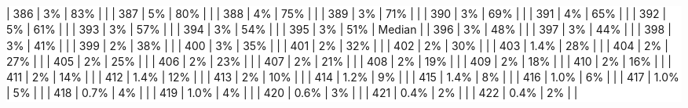 | 386 | 3% | 83% |  |
| 387 | 5% | 80% |  |
| 388 | 4% | 75% |  |
| 389 | 3% | 71% |  |
| 390 | 3% | 69% |  |
| 391 | 4% | 65% |  |
| 392 | 5% | 61% |  |
| 393 | 3% | 57% |  |
| 394 | 3% | 54% |  |
| 395 | 3% | 51% | Median |
| 396 | 3% | 48% |  |
| 397 | 3% | 44% |  |
| 398 | 3% | 41% |  |
| 399 | 2% | 38% |  |
| 400 | 3% | 35% |  |
| 401 | 2% | 32% |  |
| 402 | 2% | 30% |  |
| 403 | 1.4% | 28% |  |
| 404 | 2% | 27% |  |
| 405 | 2% | 25% |  |
| 406 | 2% | 23% |  |
| 407 | 2% | 21% |  |
| 408 | 2% | 19% |  |
| 409 | 2% | 18% |  |
| 410 | 2% | 16% |  |
| 411 | 2% | 14% |  |
| 412 | 1.4% | 12% |  |
| 413 | 2% | 10% |  |
| 414 | 1.2% | 9% |  |
| 415 | 1.4% | 8% |  |
| 416 | 1.0% | 6% |  |
| 417 | 1.0% | 5% |  |
| 418 | 0.7% | 4% |  |
| 419 | 1.0% | 4% |  |
| 420 | 0.6% | 3% |  |
| 421 | 0.4% | 2% |  |
| 422 | 0.4% | 2% |  |